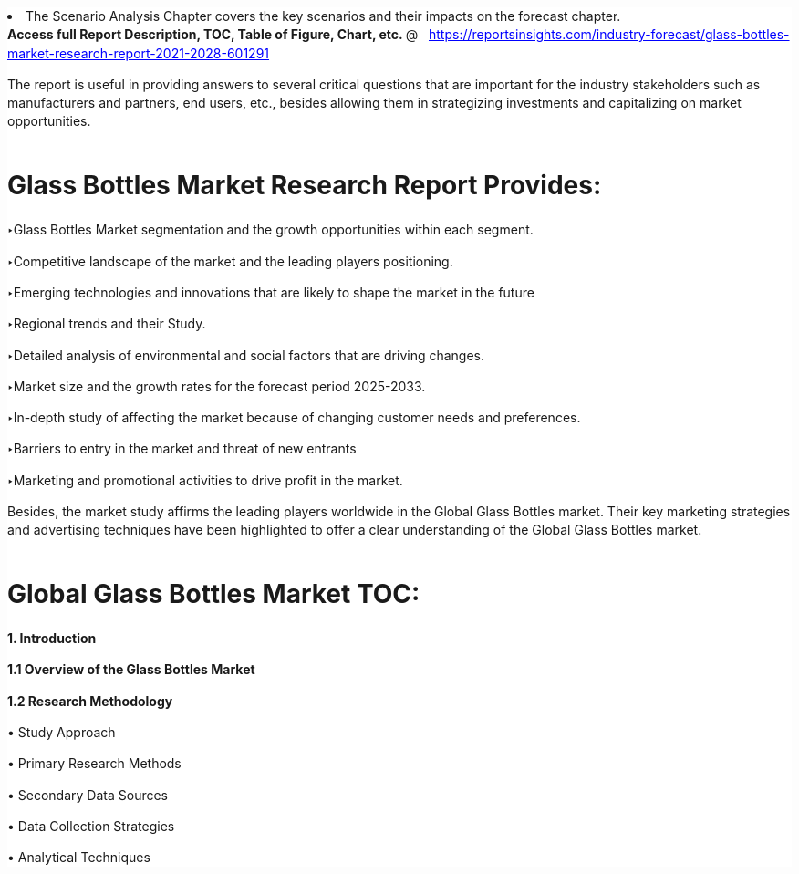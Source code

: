   <li>The Scenario Analysis Chapter covers the key scenarios and their impacts on the forecast chapter.</li>
</ol>
<strong>Access full Report Description, TOC, Table of Figure, Chart, etc. </strong>@   <a href=https://reportsinsights.com/industry-forecast/glass-bottles-market-research-report-2021-2028-601291 style=color:#0000ff;>https://reportsinsights.com/industry-forecast/glass-bottles-market-research-report-2021-2028-601291</a>

The report is useful in providing answers to several critical questions that are important for the industry stakeholders such as manufacturers and partners, end users, etc., besides allowing them in strategizing investments and capitalizing on market opportunities.

# <strong>Glass Bottles Market Research Report Provides:</strong>

<strong>‣</strong>Glass Bottles Market segmentation and the growth opportunities within each segment.

<strong>‣</strong>Competitive landscape of the market and the leading players positioning.

<strong>‣</strong>Emerging technologies and innovations that are likely to shape the market in the future

<strong>‣</strong>Regional trends and their Study.

<strong>‣</strong>Detailed analysis of environmental and social factors that are driving changes.

<strong>‣</strong>Market size and the growth rates for the forecast period 2025-2033.

<strong>‣</strong>In-depth study of affecting the market because of changing customer needs and preferences.

<strong>‣</strong>Barriers to entry in the market and threat of new entrants

<strong>‣</strong>Marketing and promotional activities to drive profit in the market.

Besides, the market study affirms the leading players worldwide in the Global Glass Bottles market. Their key marketing strategies and advertising techniques have been highlighted to offer a clear understanding of the Global Glass Bottles market.

# <strong>Global Glass Bottles Market TOC:</strong>

<strong>1. Introduction</strong>

<strong>1.1 Overview of the Glass Bottles Market</strong>

<strong>1.2 Research Methodology</strong>

• Study Approach

• Primary Research Methods

• Secondary Data Sources

• Data Collection Strategies

• Analytical Techniques
